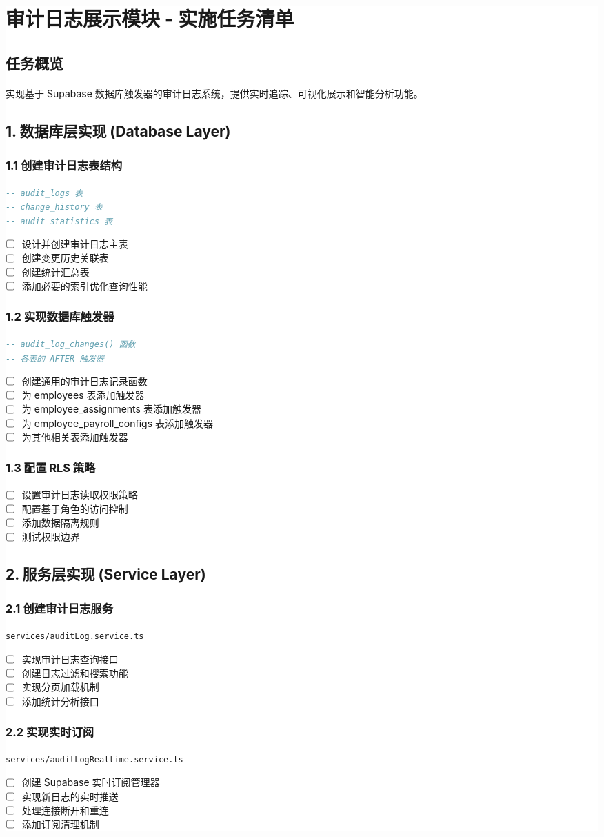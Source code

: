 # 审计日志展示模块 - 实施任务清单

## 任务概览
实现基于 Supabase 数据库触发器的审计日志系统，提供实时追踪、可视化展示和智能分析功能。

## 1. 数据库层实现 (Database Layer)

### 1.1 创建审计日志表结构
```sql
-- audit_logs 表
-- change_history 表
-- audit_statistics 表
```
- [ ] 设计并创建审计日志主表
- [ ] 创建变更历史关联表
- [ ] 创建统计汇总表
- [ ] 添加必要的索引优化查询性能

### 1.2 实现数据库触发器
```sql
-- audit_log_changes() 函数
-- 各表的 AFTER 触发器
```
- [ ] 创建通用的审计日志记录函数
- [ ] 为 employees 表添加触发器
- [ ] 为 employee_assignments 表添加触发器
- [ ] 为 employee_payroll_configs 表添加触发器
- [ ] 为其他相关表添加触发器

### 1.3 配置 RLS 策略
- [ ] 设置审计日志读取权限策略
- [ ] 配置基于角色的访问控制
- [ ] 添加数据隔离规则
- [ ] 测试权限边界

## 2. 服务层实现 (Service Layer)

### 2.1 创建审计日志服务
`services/auditLog.service.ts`
- [ ] 实现审计日志查询接口
- [ ] 创建日志过滤和搜索功能
- [ ] 实现分页加载机制
- [ ] 添加统计分析接口

### 2.2 实现实时订阅
`services/auditLogRealtime.service.ts`
- [ ] 创建 Supabase 实时订阅管理器
- [ ] 实现新日志的实时推送
- [ ] 处理连接断开和重连
- [ ] 添加订阅清理机制
